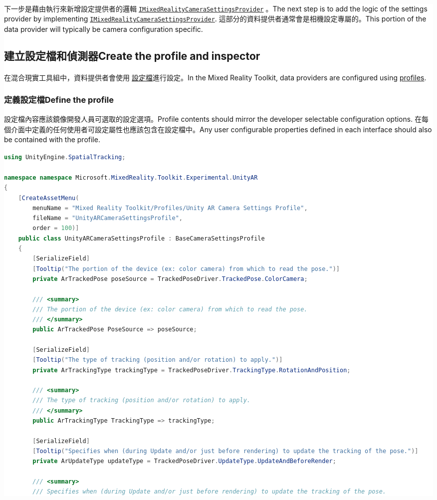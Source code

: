 <span data-ttu-id="860a6-148">下一步是藉由執行來新增設定提供者的邏輯 [`IMixedRealityCameraSettingsProvider`](xref:Microsoft.MixedReality.Toolkit.CameraSystem.IMixedRealityCameraSettingsProvider) 。</span><span class="sxs-lookup"><span data-stu-id="860a6-148">The next step is to add the logic of the settings provider by implementing [`IMixedRealityCameraSettingsProvider`](xref:Microsoft.MixedReality.Toolkit.CameraSystem.IMixedRealityCameraSettingsProvider).</span></span> <span data-ttu-id="860a6-149">這部分的資料提供者通常會是相機設定專屬的。</span><span class="sxs-lookup"><span data-stu-id="860a6-149">This portion of the data provider will typically be camera configuration specific.</span></span>

## <a name="create-the-profile-and-inspector"></a><span data-ttu-id="860a6-150">建立設定檔和偵測器</span><span class="sxs-lookup"><span data-stu-id="860a6-150">Create the profile and inspector</span></span>

<span data-ttu-id="860a6-151">在混合現實工具組中，資料提供者會使用 [設定檔](../profiles/Profiles.md)進行設定。</span><span class="sxs-lookup"><span data-stu-id="860a6-151">In the Mixed Reality Toolkit, data providers are configured using [profiles](../profiles/Profiles.md).</span></span>

### <a name="define-the-profile"></a><span data-ttu-id="860a6-152">定義設定檔</span><span class="sxs-lookup"><span data-stu-id="860a6-152">Define the profile</span></span>

<span data-ttu-id="860a6-153">設定檔內容應該鏡像開發人員可選取的設定選項。</span><span class="sxs-lookup"><span data-stu-id="860a6-153">Profile contents should mirror the developer selectable configuration options.</span></span> <span data-ttu-id="860a6-154">在每個介面中定義的任何使用者可設定屬性也應該包含在設定檔中。</span><span class="sxs-lookup"><span data-stu-id="860a6-154">Any user configurable properties defined in each interface should also be contained with the profile.</span></span>

```c#
using UnityEngine.SpatialTracking;

namespace namespace Microsoft.MixedReality.Toolkit.Experimental.UnityAR
{
    [CreateAssetMenu(
        menuName = "Mixed Reality Toolkit/Profiles/Unity AR Camera Settings Profile",
        fileName = "UnityARCameraSettingsProfile",
        order = 100)]
    public class UnityARCameraSettingsProfile : BaseCameraSettingsProfile
    {
        [SerializeField]
        [Tooltip("The portion of the device (ex: color camera) from which to read the pose.")]
        private ArTrackedPose poseSource = TrackedPoseDriver.TrackedPose.ColorCamera;

        /// <summary>
        /// The portion of the device (ex: color camera) from which to read the pose.
        /// </summary>
        public ArTrackedPose PoseSource => poseSource;

        [SerializeField]
        [Tooltip("The type of tracking (position and/or rotation) to apply.")]
        private ArTrackingType trackingType = TrackedPoseDriver.TrackingType.RotationAndPosition;

        /// <summary>
        /// The type of tracking (position and/or rotation) to apply.
        /// </summary>
        public ArTrackingType TrackingType => trackingType;

        [SerializeField]
        [Tooltip("Specifies when (during Update and/or just before rendering) to update the tracking of the pose.")]
        private ArUpdateType updateType = TrackedPoseDriver.UpdateType.UpdateAndBeforeRender;

        /// <summary>
        /// Specifies when (during Update and/or just before rendering) to update the tracking of the pose.
```
